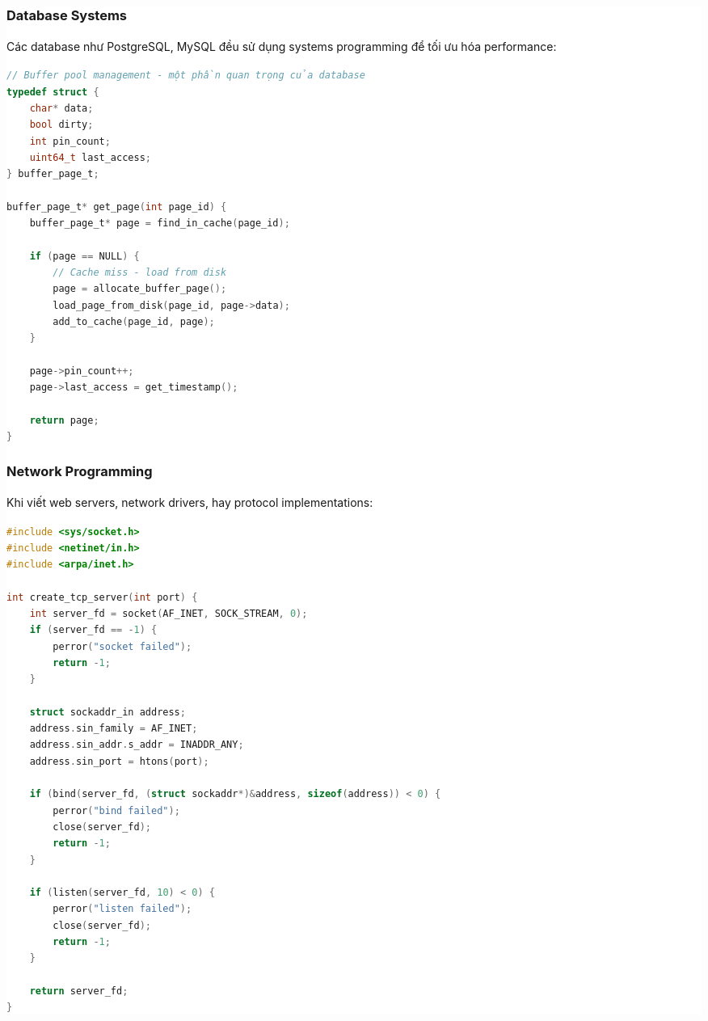 ### Database Systems

Các database như PostgreSQL, MySQL đều sử dụng systems programming để tối ưu hóa performance:

```c
// Buffer pool management - một phần quan trọng của database
typedef struct {
    char* data;
    bool dirty;
    int pin_count;
    uint64_t last_access;
} buffer_page_t;

buffer_page_t* get_page(int page_id) {
    buffer_page_t* page = find_in_cache(page_id);
    
    if (page == NULL) {
        // Cache miss - load from disk
        page = allocate_buffer_page();
        load_page_from_disk(page_id, page->data);
        add_to_cache(page_id, page);
    }
    
    page->pin_count++;
    page->last_access = get_timestamp();
    
    return page;
}
```

### Network Programming

Khi viết web servers, network drivers, hay protocol implementations:

```c
#include <sys/socket.h>
#include <netinet/in.h>
#include <arpa/inet.h>

int create_tcp_server(int port) {
    int server_fd = socket(AF_INET, SOCK_STREAM, 0);
    if (server_fd == -1) {
        perror("socket failed");
        return -1;
    }
    
    struct sockaddr_in address;
    address.sin_family = AF_INET;
    address.sin_addr.s_addr = INADDR_ANY;
    address.sin_port = htons(port);
    
    if (bind(server_fd, (struct sockaddr*)&address, sizeof(address)) < 0) {
        perror("bind failed");
        close(server_fd);
        return -1;
    }
    
    if (listen(server_fd, 10) < 0) {
        perror("listen failed");
        close(server_fd);
        return -1;
    }
    
    return server_fd;
}
```